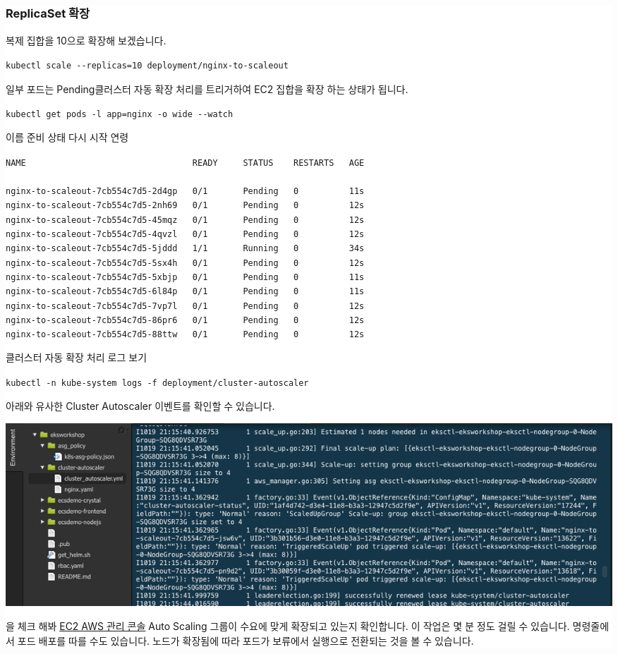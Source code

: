 ### ReplicaSet 확장

복제 집합을 10으로 확장해 보겠습니다.

```
kubectl scale --replicas=10 deployment/nginx-to-scaleout
```

일부 포드는 Pending클러스터 자동 확장 처리를 트리거하여 EC2 집합을 확장 하는 상태가 됩니다.

```
kubectl get pods -l app=nginx -o wide --watch
```

이름 준비 상태 다시 시작 연령

```
NAME                                 READY     STATUS    RESTARTS   AGE

nginx-to-scaleout-7cb554c7d5-2d4gp   0/1       Pending   0          11s
nginx-to-scaleout-7cb554c7d5-2nh69   0/1       Pending   0          12s
nginx-to-scaleout-7cb554c7d5-45mqz   0/1       Pending   0          12s
nginx-to-scaleout-7cb554c7d5-4qvzl   0/1       Pending   0          12s
nginx-to-scaleout-7cb554c7d5-5jddd   1/1       Running   0          34s
nginx-to-scaleout-7cb554c7d5-5sx4h   0/1       Pending   0          12s
nginx-to-scaleout-7cb554c7d5-5xbjp   0/1       Pending   0          11s
nginx-to-scaleout-7cb554c7d5-6l84p   0/1       Pending   0          11s
nginx-to-scaleout-7cb554c7d5-7vp7l   0/1       Pending   0          12s
nginx-to-scaleout-7cb554c7d5-86pr6   0/1       Pending   0          12s
nginx-to-scaleout-7cb554c7d5-88ttw   0/1       Pending   0          12s
```

클러스터 자동 확장 처리 로그 보기

```
kubectl -n kube-system logs -f deployment/cluster-autoscaler
```

아래와 유사한 Cluster Autoscaler 이벤트를 확인할 수 있습니다.

![](../Beginner/images/scaling-asg-up2.png)

을 체크 해봐 [EC2 AWS 관리 콘솔](https://console.aws.amazon.com/ec2/home?#Instances:sort=instanceId) Auto Scaling 그룹이 수요에 맞게 확장되고 있는지 확인합니다. 이 작업은 몇 분 정도 걸릴 수 있습니다. 명령줄에서 포드 배포를 따를 수도 있습니다. 노드가 확장됨에 따라 포드가 보류에서 실행으로 전환되는 것을 볼 수 있습니다.
